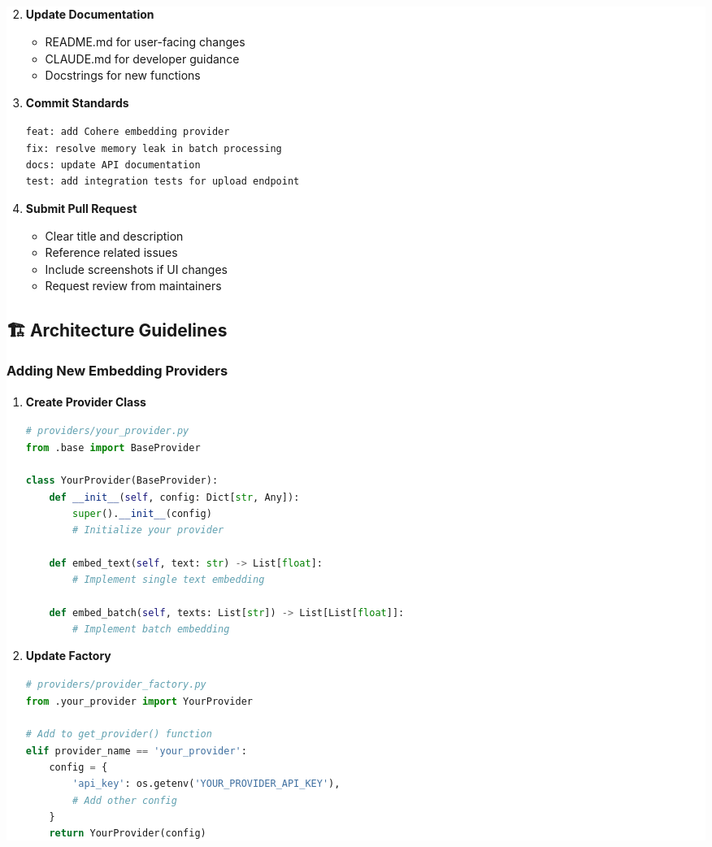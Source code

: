 2. **Update Documentation**
   - README.md for user-facing changes
   - CLAUDE.md for developer guidance
   - Docstrings for new functions

3. **Commit Standards**
   ```
   feat: add Cohere embedding provider
   fix: resolve memory leak in batch processing
   docs: update API documentation
   test: add integration tests for upload endpoint
   ```

4. **Submit Pull Request**
   - Clear title and description
   - Reference related issues
   - Include screenshots if UI changes
   - Request review from maintainers

## 🏗️ Architecture Guidelines

### Adding New Embedding Providers

1. **Create Provider Class**
   ```python
   # providers/your_provider.py
   from .base import BaseProvider

   class YourProvider(BaseProvider):
       def __init__(self, config: Dict[str, Any]):
           super().__init__(config)
           # Initialize your provider

       def embed_text(self, text: str) -> List[float]:
           # Implement single text embedding

       def embed_batch(self, texts: List[str]) -> List[List[float]]:
           # Implement batch embedding
   ```

2. **Update Factory**
   ```python
   # providers/provider_factory.py
   from .your_provider import YourProvider

   # Add to get_provider() function
   elif provider_name == 'your_provider':
       config = {
           'api_key': os.getenv('YOUR_PROVIDER_API_KEY'),
           # Add other config
       }
       return YourProvider(config)
   ```
